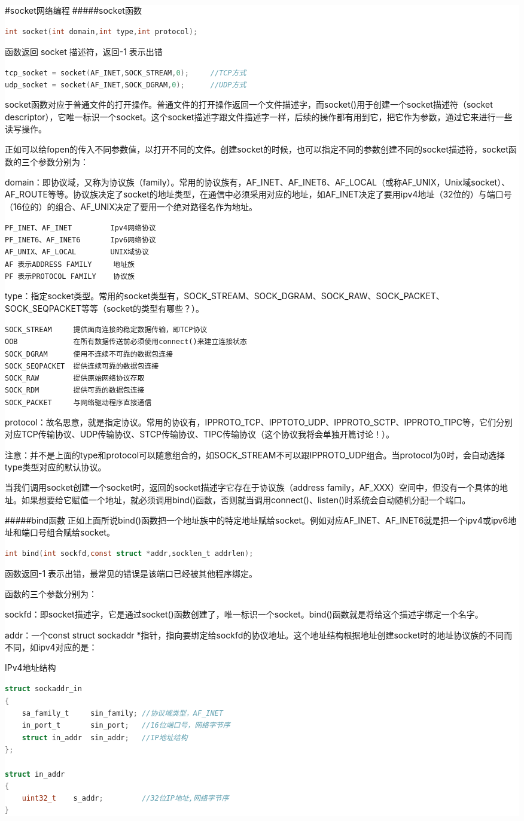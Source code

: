 #socket网络编程
#####socket函数
```c
int socket(int domain,int type,int protocol);
```
函数返回 socket 描述符，返回-1 表示出错 
```c
tcp_socket = socket(AF_INET,SOCK_STREAM,0); 	//TCP方式
udp_socket = socket(AF_INET,SOCK_DGRAM,0); 		//UDP方式
```

socket函数对应于普通文件的打开操作。普通文件的打开操作返回一个文件描述字，而socket()用于创建一个socket描述符（socket descriptor），它唯一标识一个socket。这个socket描述字跟文件描述字一样，后续的操作都有用到它，把它作为参数，通过它来进行一些读写操作。

正如可以给fopen的传入不同参数值，以打开不同的文件。创建socket的时候，也可以指定不同的参数创建不同的socket描述符，socket函数的三个参数分别为：

domain：即协议域，又称为协议族（family）。常用的协议族有，AF_INET、AF_INET6、AF_LOCAL（或称AF_UNIX，Unix域socket）、AF_ROUTE等等。协议族决定了socket的地址类型，在通信中必须采用对应的地址，如AF_INET决定了要用ipv4地址（32位的）与端口号（16位的）的组合、AF_UNIX决定了要用一个绝对路径名作为地址。
```text
PF_INET、AF_INET 		Ipv4网络协议
PF_INET6、AF_INET6 		Ipv6网络协议
AF_UNIX、AF_LOCAL 		UNIX域协议
AF 表示ADDRESS FAMILY 	地址族
PF 表示PROTOCOL FAMILY 	协议族
```
type：指定socket类型。常用的socket类型有，SOCK_STREAM、SOCK_DGRAM、SOCK_RAW、SOCK_PACKET、SOCK_SEQPACKET等等（socket的类型有哪些？）。
```text
SOCK_STREAM 	提供面向连接的稳定数据传输，即TCP协议
OOB 			在所有数据传送前必须使用connect()来建立连接状态
SOCK_DGRAM 		使用不连续不可靠的数据包连接
SOCK_SEQPACKET 	提供连续可靠的数据包连接
SOCK_RAW 		提供原始网络协议存取
SOCK_RDM 		提供可靠的数据包连接
SOCK_PACKET 	与网络驱动程序直接通信
```
protocol：故名思意，就是指定协议。常用的协议有，IPPROTO_TCP、IPPTOTO_UDP、IPPROTO_SCTP、IPPROTO_TIPC等，它们分别对应TCP传输协议、UDP传输协议、STCP传输协议、TIPC传输协议（这个协议我将会单独开篇讨论！）。

注意：并不是上面的type和protocol可以随意组合的，如SOCK_STREAM不可以跟IPPROTO_UDP组合。当protocol为0时，会自动选择type类型对应的默认协议。

当我们调用socket创建一个socket时，返回的socket描述字它存在于协议族（address family，AF_XXX）空间中，但没有一个具体的地址。如果想要给它赋值一个地址，就必须调用bind()函数，否则就当调用connect()、listen()时系统会自动随机分配一个端口。

#####bind函数
正如上面所说bind()函数把一个地址族中的特定地址赋给socket。例如对应AF_INET、AF_INET6就是把一个ipv4或ipv6地址和端口号组合赋给socket。
```c
int bind(int sockfd,const struct *addr,socklen_t addrlen);
```
函数返回-1 表示出错，最常见的错误是该端口已经被其他程序绑定。 

函数的三个参数分别为：

sockfd：即socket描述字，它是通过socket()函数创建了，唯一标识一个socket。bind()函数就是将给这个描述字绑定一个名字。

addr：一个const struct sockaddr *指针，指向要绑定给sockfd的协议地址。这个地址结构根据地址创建socket时的地址协议族的不同而不同，如ipv4对应的是：

IPv4地址结构
```c
struct sockaddr_in
{
	sa_family_t 	sin_family;	//协议域类型，AF_INET
	in_port_t		sin_port;	//16位端口号，网络字节序
	struct in_addr 	sin_addr;	//IP地址结构
};

struct in_addr
{
	uint32_t	s_addr;			//32位IP地址,网络字节序
}
```